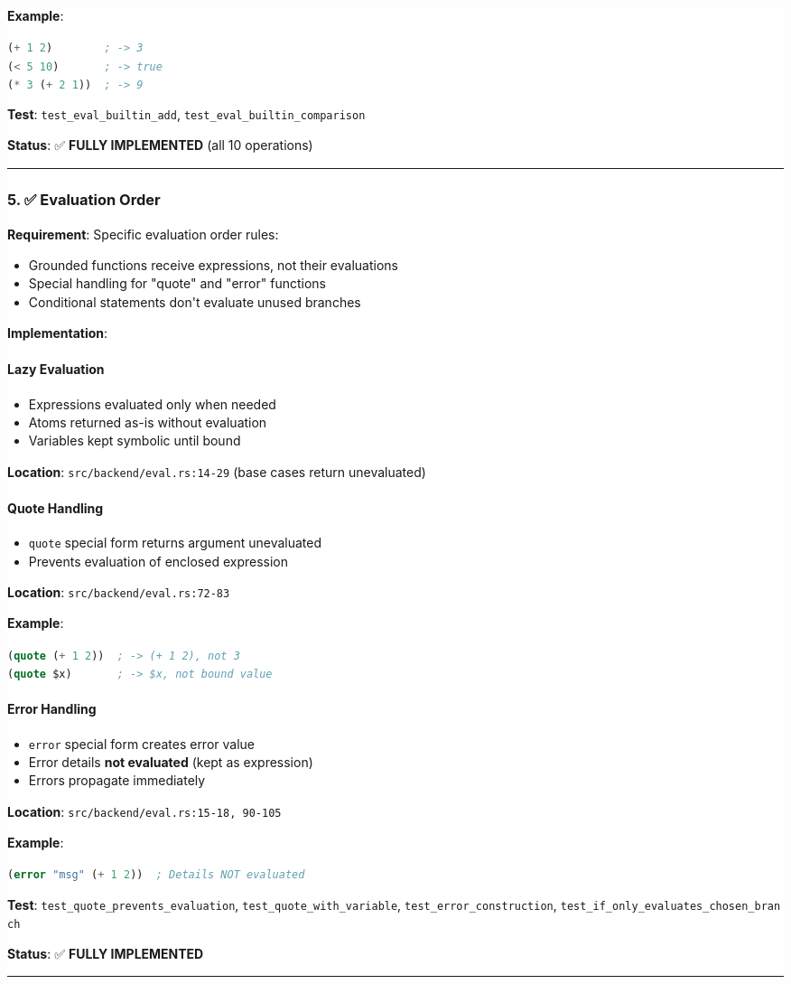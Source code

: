 **Example**:
```lisp
(+ 1 2)        ; -> 3
(< 5 10)       ; -> true
(* 3 (+ 2 1))  ; -> 9
```

**Test**: `test_eval_builtin_add`, `test_eval_builtin_comparison`

**Status**: ✅ **FULLY IMPLEMENTED** (all 10 operations)

---

### 5. ✅ Evaluation Order

**Requirement**: Specific evaluation order rules:
- Grounded functions receive expressions, not their evaluations
- Special handling for "quote" and "error" functions
- Conditional statements don't evaluate unused branches

**Implementation**:

#### Lazy Evaluation
- Expressions evaluated only when needed
- Atoms returned as-is without evaluation
- Variables kept symbolic until bound

**Location**: `src/backend/eval.rs:14-29` (base cases return unevaluated)

#### Quote Handling
- `quote` special form returns argument unevaluated
- Prevents evaluation of enclosed expression

**Location**: `src/backend/eval.rs:72-83`

**Example**:
```lisp
(quote (+ 1 2))  ; -> (+ 1 2), not 3
(quote $x)       ; -> $x, not bound value
```

#### Error Handling
- `error` special form creates error value
- Error details **not evaluated** (kept as expression)
- Errors propagate immediately

**Location**: `src/backend/eval.rs:15-18, 90-105`

**Example**:
```lisp
(error "msg" (+ 1 2))  ; Details NOT evaluated
```

**Test**: `test_quote_prevents_evaluation`, `test_quote_with_variable`, `test_error_construction`, `test_if_only_evaluates_chosen_branch`

**Status**: ✅ **FULLY IMPLEMENTED**

---